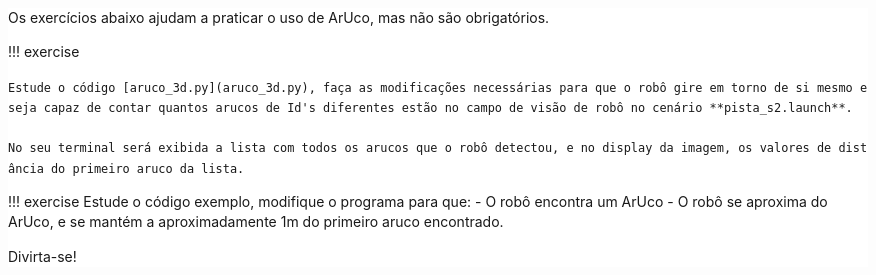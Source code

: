 Os exercícios abaixo ajudam a praticar o uso de ArUco, mas não são obrigatórios. 

!!! exercise 

    Estude o código [aruco_3d.py](aruco_3d.py), faça as modificações necessárias para que o robô gire em torno de si mesmo e seja capaz de contar quantos arucos de Id's diferentes estão no campo de visão de robô no cenário **pista_s2.launch**.

    No seu terminal será exibida a lista com todos os arucos que o robô detectou, e no display da imagem, os valores de distância do primeiro aruco da lista.


!!! exercise 
    Estude o código exemplo, modifique o programa para que:
    - O robô encontra um ArUco
    - O robô se aproxima do ArUco, e se mantém a aproximadamente 1m do primeiro aruco encontrado.


Divirta-se!


